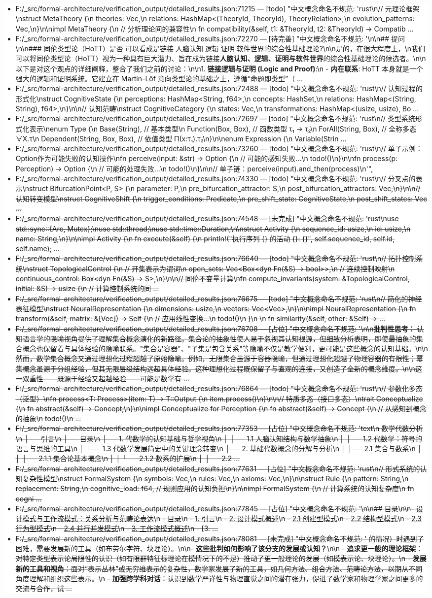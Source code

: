 - F:/_src/formal-architecture/verification_output/detailed_results.json:71215 — [todo] "中文概念命名不规范: 'rust\n// 元理论框架\nstruct MetaTheory {\n    theories: Vec<Theory>,\n    relations: HashMap<(TheoryId, TheoryId), TheoryRelation>,\n    evolution_patterns: Vec<EvolutionPattern>,\n}\n\nimpl MetaTheory {\n    // 分析理论间的兼容性\n    fn compatibility(&self, t1: &TheoryId, t2: &TheoryId) -> Compatib …
- F:/_src/formal-architecture/verification_output/detailed_results.json:72270 — [待完善] "中文概念命名不规范: '\n\n## 提问\n\n### 同伦类型论（HoTT）是否 可以看成是链接 人脑认知 逻辑 证明 软件世界的综合性基础理论?\n\n是的，在很大程度上，\n我们可以将同伦类型论（HoTT）视为一种具有巨大潜力、旨在成为链接**人脑认知、逻辑、证明与软件世界**的综合性基础理论的候选者。\n\n以下是对这个观点的详细阐释，整合了我们之前的讨论：\n\n1. **链接逻辑与证明 (Logic and Proof)**:\n    - **内在联系**: HoTT 本身就是一个强大的逻辑和证明系统。它建立在 Martin-Löf 意向类型论的基础之上，遵循“命题即类型”（ …
- F:/_src/formal-architecture/verification_output/detailed_results.json:72488 — [todo] "中文概念命名不规范: 'rust\n// 认知过程的形式化\nstruct CognitiveState {\n    perceptions: HashMap<String, f64>,\n    concepts: HashSet<String>,\n    relations: HashMap<(String, String), f64>,\n}\n\n// 认知范畴\nstruct CognitiveCategory {\n    states: Vec<CognitiveState>,\n    transformations: HashMap<(usize, usize), Bo …
- F:/_src/formal-architecture/verification_output/detailed_results.json:72697 — [todo] "中文概念命名不规范: 'rust\n// 类型系统形式化表示\nenum Type {\n    Base(String),                  // 基本类型\n    Function(Box<Type>, Box<Type>), // 函数类型 τ₁ → τ₂\n    ForAll(String, Box<Type>),      // 全称多态 ∀X.τ\n    Dependent(String, Box<Type>, Box<Type>), // 依值类型 Π(x:τ₁).τ₂\n}\n\nenum Expression {\n    Variable(Strin …
- F:/_src/formal-architecture/verification_output/detailed_results.json:73260 — [todo] "中文概念命名不规范: 'rust\n// 单子示例：Option<T>作为可能失败的认知操作\nfn perceive(input: &str) -> Option<Perception> {\n    // 可能的感知失败...\n    todo!()\n}\n\nfn process(p: Perception) -> Option<Concept> {\n    // 可能的处理失败...\n    todo!()\n}\n\n// 单子链：perceive(input).and_then(process)\n'",
- F:/_src/formal-architecture/verification_output/detailed_results.json:74330 — [todo] "中文概念命名不规范: 'rust\n// 分叉点的表示\nstruct BifurcationPoint<P, S> {\n    parameter: P,\n    pre_bifurcation_attractor: S,\n    post_bifurcation_attractors: Vec<S>,\n}\n\n// 认知转变模型\nstruct CognitiveShift {\n    trigger_conditions: Predicate,\n    pre_shift_state: CognitiveState,\n    post_shift_states: Vec …
- F:/_src/formal-architecture/verification_output/detailed_results.json:74548 — [未完成] "中文概念命名不规范: 'rust\nuse std::sync::{Arc, Mutex};\nuse std::thread;\nuse std::time::Duration;\n\nstruct Activity {\n    sequence_id: usize,\n    id: usize,\n    name: String,\n}\n\nimpl Activity {\n    fn execute(&self) {\n        println!(\"执行序列 {} 的活动 {}: {}\", self.sequence_id, self.id, self.name); …
- F:/_src/formal-architecture/verification_output/detailed_results.json:76640 — [todo] "中文概念命名不规范: 'rust\n// 拓扑控制系统\nstruct TopologicalControl<S> {\n    // 开集表示为谓词\n    open_sets: Vec<Box<dyn Fn(&S) -> bool>>,\n    // 连续控制映射\n    continuous_control: Box<dyn Fn(&S) -> S>,\n}\n\n// 同伦不变量计算\nfn compute_invariants<S>(system: &TopologicalControl<S>, initial: &S) -> usize {\n    // 计算控制系统的同 …
- F:/_src/formal-architecture/verification_output/detailed_results.json:76675 — [todo] "中文概念命名不规范: 'rust\n// 简化的神经表征模型\nstruct NeuralRepresentation {\n    dimensions: usize,\n    vectors: Vec<Vec<f64>>,\n}\n\nimpl NeuralRepresentation {\n    fn transform(&self, matrix: &[Vec<f64>]) -> Self {\n        // 应用线性变换...\n        todo!()\n    }\n    \n    fn similarity(&self, other: &Self) -> …
- F:/_src/formal-architecture/verification_output/detailed_results.json:76708 — [占位] "中文概念命名不规范: '\n\n**批判性思考：** 认知语言学的隐喻视角提供了理解集合概念演化的新路径。集合论的抽象性使人易于忽视其认知根源，但细致分析表明，即使最抽象的集合概念也保留着与具体经验的隐喻联系。\"集合是容器\"、\"子集是包含关系\"等隐喻不仅是教学便利，更可能是这些概念的认知基础。\n\n然而，数学集合概念又通过理想化过程超越了原始隐喻。例如，无限集合虽源于容器隐喻，但通过理想化超越了物理容器的有限性；幂集概念虽源于分组经验，但其无限层级结构远超具体经验。这种理想化过程既保留了与直观的连接，又创造了全新的概念维度。\n\n这一双重性——既源于经验又超越经验——可能是数学有 …
- F:/_src/formal-architecture/verification_output/detailed_results.json:76864 — [todo] "中文概念命名不规范: 'rust\n// 参数化多态（泛型）\nfn process<T: Process>(item: T) -> T::Output {\n    item.process()\n}\n\n// 特质多态（接口多态）\ntrait Conceptualize {\n    fn abstract(&self) -> Concept;\n}\n\nimpl Conceptualize for Perception {\n    fn abstract(&self) -> Concept {\n        // 从感知到概念的抽象\n        todo!()\n   …
- F:/_src/formal-architecture/verification_output/detailed_results.json:77353 — [占位] "中文概念命名不规范: 'text\n    数学代数分析\n    ├── 引言\n    ├── 目录\n    ├── 1. 代数学的认知基础与哲学视角\n    │   ├── 1.1 人脑认知结构与数学抽象\n    │   ├── 1.2 代数学：符号的语言与思维的工具\n    │   └── 1.3 代数学发展简史中的关键理念转变\n    ├── 2. 基础代数概念的分解与分析\n    │   ├── 2.1 集合与数系\n    │   │   ├── 2.1.1 集合论基本概念\n    │   │   └── 2.1.2 数系的扩展\n    │   ├── 2.2  …
- F:/_src/formal-architecture/verification_output/detailed_results.json:77631 — [占位] "中文概念命名不规范: 'rust\n// 形式系统的认知复杂性模型\nstruct FormalSystem {\n    symbols: Vec<String>,\n    rules: Vec<Rule>,\n    axioms: Vec<String>,\n}\n\nstruct Rule {\n    pattern: String,\n    replacement: String,\n    cognitive_load: f64,  // 规则应用的认知负担\n}\n\nimpl FormalSystem {\n    // 计算系统的认知复杂度\n    fn cogni …
- F:/_src/formal-architecture/verification_output/detailed_results.json:77845 — [占位] "中文概念命名不规范: '\n\n## 目录\n\n- [设计模式与工作流模式：关系分析与范畴论表达](#设计模式与工作流模式关系分析与范畴论表达)\n  - [目录](#目录)\n  - [1. 引言](#1-引言)\n  - [2. 设计模式概述](#2-设计模式概述)\n    - [2.1 创建型模式](#21-创建型模式)\n    - [2.2 结构型模式](#22-结构型模式)\n    - [2.3 行为型模式](#23-行为型模式)\n    - [2.4 并行并发模式](#24-并行并发模式)\n  - [3. 工作流模式概述](#3-工作流模式概述)\n    - [3. …
- F:/_src/formal-architecture/verification_output/detailed_results.json:78081 — [未完成] "中文概念命名不规范: ' 的情况）时遇到了困难，需要发展新的工具（如布劳尔字符、块理论）。\n\n- **这些批判如何影响了该分支的发展或认知？**\n\n  - **追求更一般的理论框架**：对特定类型表示论局限性的认识（如有限群特征标理论在模情况下的不足）推动了更一般理论的发展（如模表示论、块理论）。\n  - **发展新的工具和视角**：面对“表示丛林”或无穷维表示的复杂性，数学家发展了新的工具，如几何方法、组合方法、范畴论方法，以期从不同角度理解和组织这些表示。\n  - **加强跨学科对话**：认识到数学严谨性与物理直觉之间的潜在张力，促进了数学家和物理学家之间更多的交流与合作，试 …